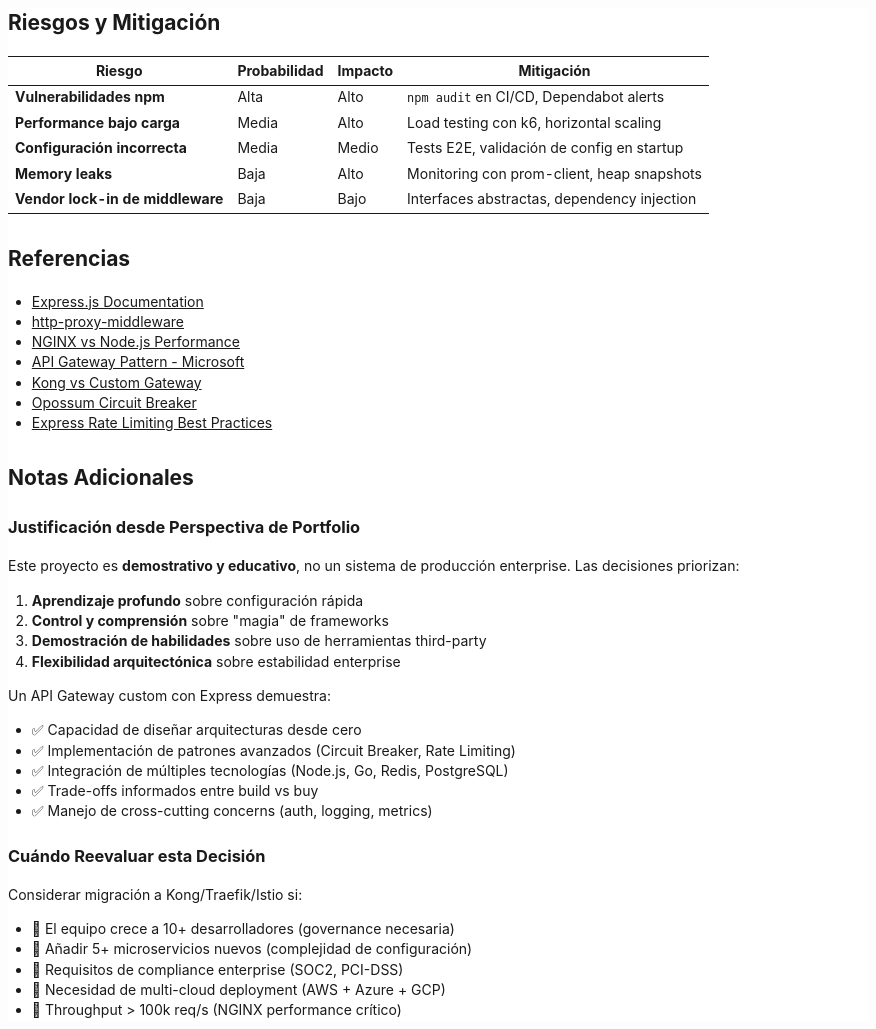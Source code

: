 ## Riesgos y Mitigación

| Riesgo                           | Probabilidad | Impacto | Mitigación                                  |
| -------------------------------- | ------------ | ------- | ------------------------------------------- |
| **Vulnerabilidades npm**         | Alta         | Alto    | `npm audit` en CI/CD, Dependabot alerts     |
| **Performance bajo carga**       | Media        | Alto    | Load testing con k6, horizontal scaling     |
| **Configuración incorrecta**     | Media        | Medio   | Tests E2E, validación de config en startup  |
| **Memory leaks**                 | Baja         | Alto    | Monitoring con prom-client, heap snapshots  |
| **Vendor lock-in de middleware** | Baja         | Bajo    | Interfaces abstractas, dependency injection |

## Referencias

- [Express.js Documentation](https://expressjs.com/)
- [http-proxy-middleware](https://github.com/chimurai/http-proxy-middleware)
- [NGINX vs Node.js Performance](https://www.nginx.com/blog/nginx-vs-node-js/)
- [API Gateway Pattern - Microsoft](https://learn.microsoft.com/en-us/azure/architecture/microservices/design/gateway)
- [Kong vs Custom Gateway](https://konghq.com/blog/engineering/build-vs-buy-api-gateway)
- [Opossum Circuit Breaker](https://nodeshift.dev/opossum/)
- [Express Rate Limiting Best Practices](https://expressjs.com/en/advanced/best-practice-security.html)

## Notas Adicionales

### Justificación desde Perspectiva de Portfolio

Este proyecto es **demostrativo y educativo**, no un sistema de producción enterprise. Las decisiones priorizan:

1. **Aprendizaje profundo** sobre configuración rápida
2. **Control y comprensión** sobre "magia" de frameworks
3. **Demostración de habilidades** sobre uso de herramientas third-party
4. **Flexibilidad arquitectónica** sobre estabilidad enterprise

Un API Gateway custom con Express demuestra:

- ✅ Capacidad de diseñar arquitecturas desde cero
- ✅ Implementación de patrones avanzados (Circuit Breaker, Rate Limiting)
- ✅ Integración de múltiples tecnologías (Node.js, Go, Redis, PostgreSQL)
- ✅ Trade-offs informados entre build vs buy
- ✅ Manejo de cross-cutting concerns (auth, logging, metrics)

### Cuándo Reevaluar esta Decisión

Considerar migración a Kong/Traefik/Istio si:

- 🔴 El equipo crece a 10+ desarrolladores (governance necesaria)
- 🔴 Añadir 5+ microservicios nuevos (complejidad de configuración)
- 🔴 Requisitos de compliance enterprise (SOC2, PCI-DSS)
- 🔴 Necesidad de multi-cloud deployment (AWS + Azure + GCP)
- 🔴 Throughput > 100k req/s (NGINX performance crítico)
